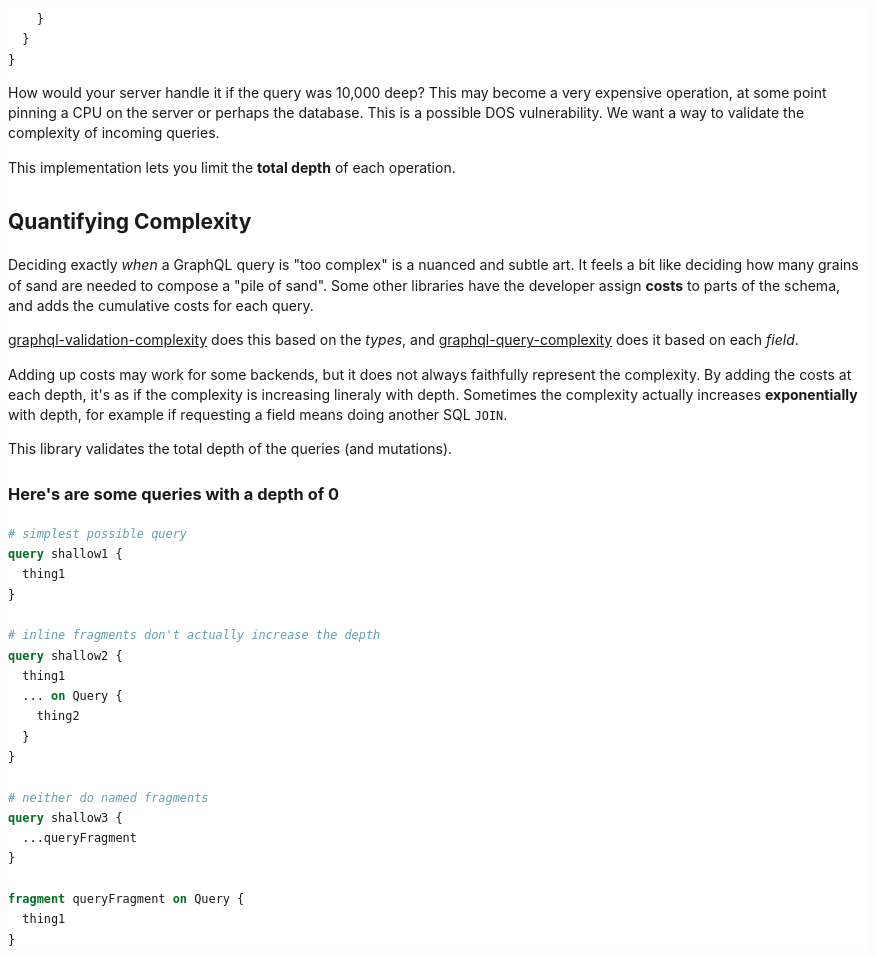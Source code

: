 ```graphql
    }
  }
}
```

How would your server handle it if the query was 10,000 deep?
This may become a very expensive operation, at some point pinning a CPU on the server or perhaps the database.
This is a possible DOS vulnerability.
We want a way to validate the complexity of incoming queries.

This implementation lets you limit the **total depth** of each operation.

## Quantifying Complexity

Deciding exactly *when* a GraphQL query is "too complex" is a nuanced and subtle art.
It feels a bit like deciding how many grains of sand are needed to compose a "pile of sand".
Some other libraries have the developer assign **costs** to parts of the schema, and adds the cumulative costs for each query.

[graphql-validation-complexity](https://github.com/4Catalyzer/graphql-validation-complexity) does this based on the *types*,
and [graphql-query-complexity](https://github.com/ivome/graphql-query-complexity) does it based on each *field*.

Adding up costs may work for some backends, but it does not always faithfully represent the complexity.
By adding the costs at each depth, it's as if the complexity is increasing lineraly with depth.
Sometimes the complexity actually increases **exponentially** with depth, for example if requesting a field means doing another SQL `JOIN`.

This library validates the total depth of the queries (and mutations).

### Here's are some queries with a depth of 0

```graphql
# simplest possible query
query shallow1 {
  thing1
}

# inline fragments don't actually increase the depth
query shallow2 {
  thing1
  ... on Query {
    thing2
  }
}

# neither do named fragments
query shallow3 {
  ...queryFragment
}

fragment queryFragment on Query {
  thing1
}
```
